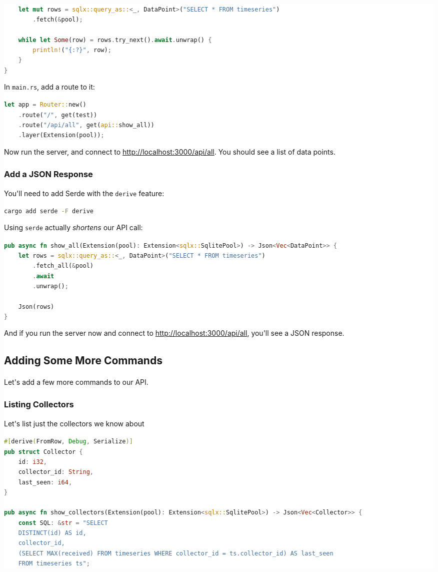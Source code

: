 ```rust
    let mut rows = sqlx::query_as::<_, DataPoint>("SELECT * FROM timeseries")
        .fetch(&pool);

    while let Some(row) = rows.try_next().await.unwrap() {
        println!("{:?}", row);
    }
}
```

In `main.rs`, add a route to it:

```rust
let app = Router::new()
    .route("/", get(test))
    .route("/api/all", get(api::show_all))
    .layer(Extension(pool));
```

Now run the server, and connect to [http://localhost:3000/api/all](http://localhost:3000/api/all). You should see a list of data points.

### Add a JSON Response

You'll need to add Serde with the `derive` feature:

```bash
cargo add serde -F derive
```

Using `serde` actually *shortens* our API call:

```rust
pub async fn show_all(Extension(pool): Extension<sqlx::SqlitePool>) -> Json<Vec<DataPoint>> {
    let rows = sqlx::query_as::<_, DataPoint>("SELECT * FROM timeseries")
        .fetch_all(&pool)
        .await
        .unwrap();

    Json(rows)
}
```

And if you run the server now and connect to [http://localhost:3000/api/all](http://localhost:3000/api/all), you'll see a JSON response.

## Adding Some More Commands

Let's add a few more commands to our API.

### Listing Collectors

Let's list just the collectors we know about

```rust
#[derive(FromRow, Debug, Serialize)]
pub struct Collector {
    id: i32,
    collector_id: String,
    last_seen: i64,
}

pub async fn show_collectors(Extension(pool): Extension<sqlx::SqlitePool>) -> Json<Vec<Collector>> {
    const SQL: &str = "SELECT 
    DISTINCT(id) AS id, 
    collector_id, 
    (SELECT MAX(received) FROM timeseries WHERE collector_id = ts.collector_id) AS last_seen 
    FROM timeseries ts";
```